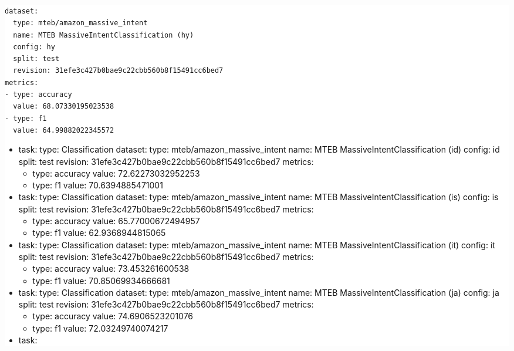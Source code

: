     dataset:
      type: mteb/amazon_massive_intent
      name: MTEB MassiveIntentClassification (hy)
      config: hy
      split: test
      revision: 31efe3c427b0bae9c22cbb560b8f15491cc6bed7
    metrics:
    - type: accuracy
      value: 68.07330195023538
    - type: f1
      value: 64.99882022345572
  - task:
      type: Classification
    dataset:
      type: mteb/amazon_massive_intent
      name: MTEB MassiveIntentClassification (id)
      config: id
      split: test
      revision: 31efe3c427b0bae9c22cbb560b8f15491cc6bed7
    metrics:
    - type: accuracy
      value: 72.62273032952253
    - type: f1
      value: 70.6394885471001
  - task:
      type: Classification
    dataset:
      type: mteb/amazon_massive_intent
      name: MTEB MassiveIntentClassification (is)
      config: is
      split: test
      revision: 31efe3c427b0bae9c22cbb560b8f15491cc6bed7
    metrics:
    - type: accuracy
      value: 65.77000672494957
    - type: f1
      value: 62.9368944815065
  - task:
      type: Classification
    dataset:
      type: mteb/amazon_massive_intent
      name: MTEB MassiveIntentClassification (it)
      config: it
      split: test
      revision: 31efe3c427b0bae9c22cbb560b8f15491cc6bed7
    metrics:
    - type: accuracy
      value: 73.453261600538
    - type: f1
      value: 70.85069934666681
  - task:
      type: Classification
    dataset:
      type: mteb/amazon_massive_intent
      name: MTEB MassiveIntentClassification (ja)
      config: ja
      split: test
      revision: 31efe3c427b0bae9c22cbb560b8f15491cc6bed7
    metrics:
    - type: accuracy
      value: 74.6906523201076
    - type: f1
      value: 72.03249740074217
  - task: